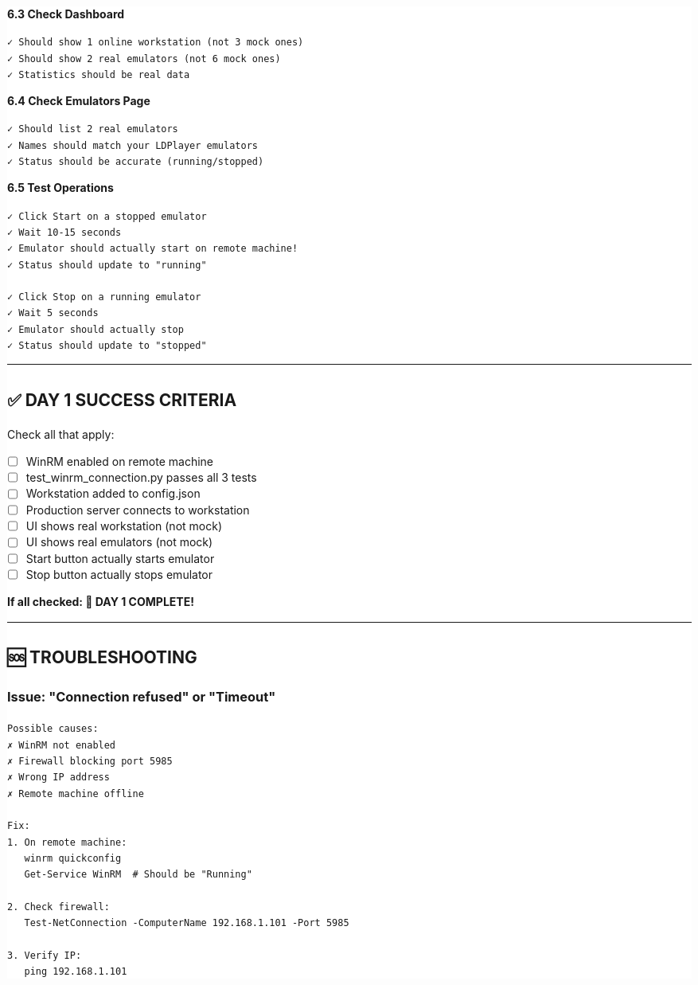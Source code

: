 **6.3 Check Dashboard**
```
✓ Should show 1 online workstation (not 3 mock ones)
✓ Should show 2 real emulators (not 6 mock ones)
✓ Statistics should be real data
```

**6.4 Check Emulators Page**
```
✓ Should list 2 real emulators
✓ Names should match your LDPlayer emulators
✓ Status should be accurate (running/stopped)
```

**6.5 Test Operations**
```
✓ Click Start on a stopped emulator
✓ Wait 10-15 seconds
✓ Emulator should actually start on remote machine!
✓ Status should update to "running"

✓ Click Stop on a running emulator
✓ Wait 5 seconds
✓ Emulator should actually stop
✓ Status should update to "stopped"
```

---

## ✅ DAY 1 SUCCESS CRITERIA

Check all that apply:
- [ ] WinRM enabled on remote machine
- [ ] test_winrm_connection.py passes all 3 tests
- [ ] Workstation added to config.json
- [ ] Production server connects to workstation
- [ ] UI shows real workstation (not mock)
- [ ] UI shows real emulators (not mock)
- [ ] Start button actually starts emulator
- [ ] Stop button actually stops emulator

**If all checked: 🎉 DAY 1 COMPLETE!**

---

## 🆘 TROUBLESHOOTING

### Issue: "Connection refused" or "Timeout"
```
Possible causes:
✗ WinRM not enabled
✗ Firewall blocking port 5985
✗ Wrong IP address
✗ Remote machine offline

Fix:
1. On remote machine:
   winrm quickconfig
   Get-Service WinRM  # Should be "Running"
   
2. Check firewall:
   Test-NetConnection -ComputerName 192.168.1.101 -Port 5985
   
3. Verify IP:
   ping 192.168.1.101
```